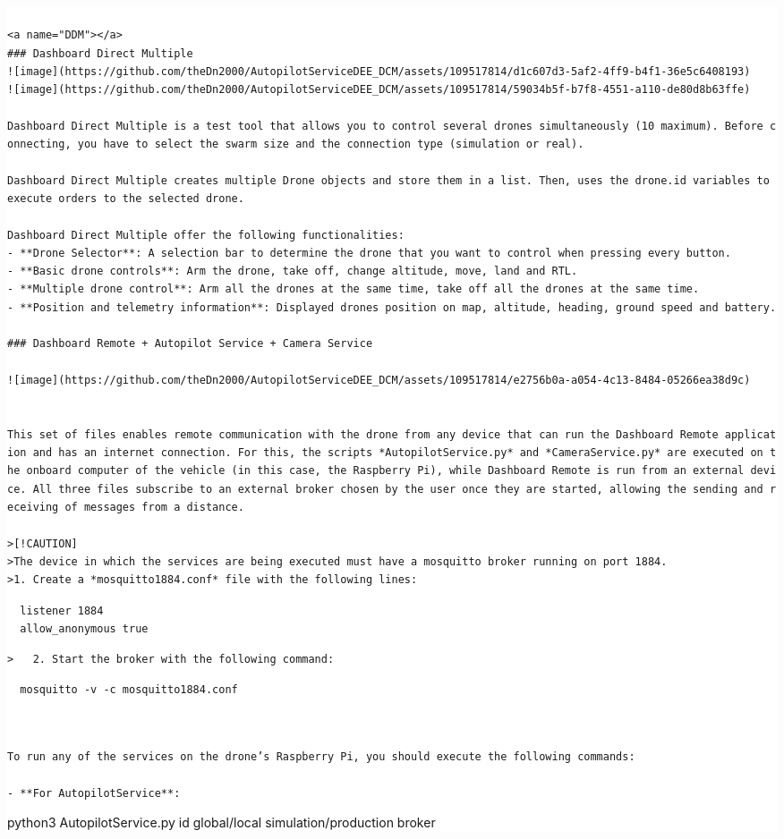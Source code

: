 ```

<a name="DDM"></a>
### Dashboard Direct Multiple
![image](https://github.com/theDn2000/AutopilotServiceDEE_DCM/assets/109517814/d1c607d3-5af2-4ff9-b4f1-36e5c6408193)
![image](https://github.com/theDn2000/AutopilotServiceDEE_DCM/assets/109517814/59034b5f-b7f8-4551-a110-de80d8b63ffe)

Dashboard Direct Multiple is a test tool that allows you to control several drones simultaneously (10 maximum). Before connecting, you have to select the swarm size and the connection type (simulation or real). 

Dashboard Direct Multiple creates multiple Drone objects and store them in a list. Then, uses the drone.id variables to execute orders to the selected drone.

Dashboard Direct Multiple offer the following functionalities:
- **Drone Selector**: A selection bar to determine the drone that you want to control when pressing every button.
- **Basic drone controls**: Arm the drone, take off, change altitude, move, land and RTL.
- **Multiple drone control**: Arm all the drones at the same time, take off all the drones at the same time.
- **Position and telemetry information**: Displayed drones position on map, altitude, heading, ground speed and battery.

### Dashboard Remote + Autopilot Service + Camera Service

![image](https://github.com/theDn2000/AutopilotServiceDEE_DCM/assets/109517814/e2756b0a-a054-4c13-8484-05266ea38d9c)


This set of files enables remote communication with the drone from any device that can run the Dashboard Remote application and has an internet connection. For this, the scripts *AutopilotService.py* and *CameraService.py* are executed on the onboard computer of the vehicle (in this case, the Raspberry Pi), while Dashboard Remote is run from an external device. All three files subscribe to an external broker chosen by the user once they are started, allowing the sending and receiving of messages from a distance.

>[!CAUTION]
>The device in which the services are being executed must have a mosquitto broker running on port 1884.
>1. Create a *mosquitto1884.conf* file with the following lines:
```
      listener 1884
      allow_anonymous true
```
>   2. Start the broker with the following command:
```
      mosquitto -v -c mosquitto1884.conf
```


To run any of the services on the drone’s Raspberry Pi, you should execute the following commands:

- **For AutopilotService**:

```
python3 AutopilotService.py id global/local simulation/production broker
